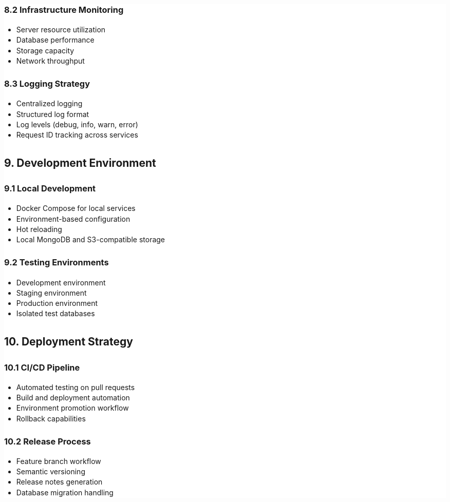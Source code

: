 ### 8.2 Infrastructure Monitoring

- Server resource utilization
- Database performance
- Storage capacity
- Network throughput

### 8.3 Logging Strategy

- Centralized logging
- Structured log format
- Log levels (debug, info, warn, error)
- Request ID tracking across services

## 9. Development Environment

### 9.1 Local Development

- Docker Compose for local services
- Environment-based configuration
- Hot reloading
- Local MongoDB and S3-compatible storage

### 9.2 Testing Environments

- Development environment
- Staging environment
- Production environment
- Isolated test databases

## 10. Deployment Strategy

### 10.1 CI/CD Pipeline

- Automated testing on pull requests
- Build and deployment automation
- Environment promotion workflow
- Rollback capabilities

### 10.2 Release Process

- Feature branch workflow
- Semantic versioning
- Release notes generation
- Database migration handling
